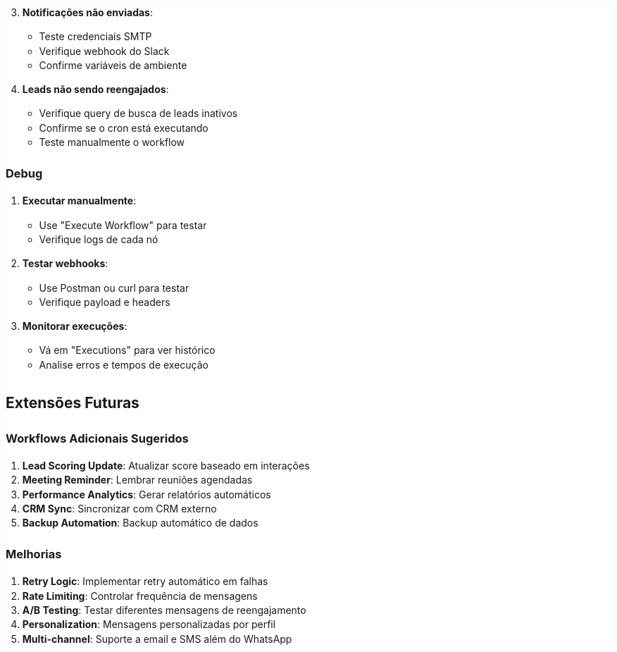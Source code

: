 3. **Notificações não enviadas**:
   - Teste credenciais SMTP
   - Verifique webhook do Slack
   - Confirme variáveis de ambiente

4. **Leads não sendo reengajados**:
   - Verifique query de busca de leads inativos
   - Confirme se o cron está executando
   - Teste manualmente o workflow

### Debug

1. **Executar manualmente**:
   - Use "Execute Workflow" para testar
   - Verifique logs de cada nó

2. **Testar webhooks**:
   - Use Postman ou curl para testar
   - Verifique payload e headers

3. **Monitorar execuções**:
   - Vá em "Executions" para ver histórico
   - Analise erros e tempos de execução

## Extensões Futuras

### Workflows Adicionais Sugeridos

1. **Lead Scoring Update**: Atualizar score baseado em interações
2. **Meeting Reminder**: Lembrar reuniões agendadas
3. **Performance Analytics**: Gerar relatórios automáticos
4. **CRM Sync**: Sincronizar com CRM externo
5. **Backup Automation**: Backup automático de dados

### Melhorias

1. **Retry Logic**: Implementar retry automático em falhas
2. **Rate Limiting**: Controlar frequência de mensagens
3. **A/B Testing**: Testar diferentes mensagens de reengajamento
4. **Personalization**: Mensagens personalizadas por perfil
5. **Multi-channel**: Suporte a email e SMS além do WhatsApp




